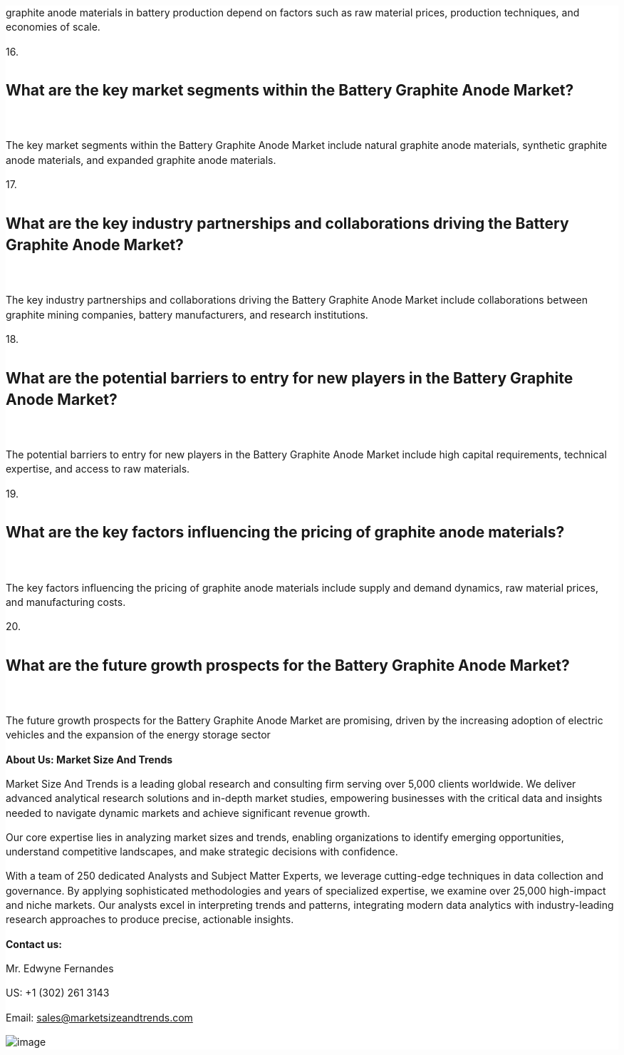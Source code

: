 graphite anode materials in battery production depend on factors such as raw material prices, production techniques, and economies of scale.</p>16. <h2>What are the key market segments within the Battery Graphite Anode Market?</h2><p>&nbsp;</p><p>The key market segments within the Battery Graphite Anode Market include natural graphite anode materials, synthetic graphite anode materials, and expanded graphite anode materials.</p>17. <h2>What are the key industry partnerships and collaborations driving the Battery Graphite Anode Market?</h2><p>&nbsp;</p><p>The key industry partnerships and collaborations driving the Battery Graphite Anode Market include collaborations between graphite mining companies, battery manufacturers, and research institutions.</p>18. <h2>What are the potential barriers to entry for new players in the Battery Graphite Anode Market?</h2><p>&nbsp;</p><p>The potential barriers to entry for new players in the Battery Graphite Anode Market include high capital requirements, technical expertise, and access to raw materials.</p>19. <h2>What are the key factors influencing the pricing of graphite anode materials?</h2><p>&nbsp;</p><p>The key factors influencing the pricing of graphite anode materials include supply and demand dynamics, raw material prices, and manufacturing costs.</p>20. <h2>What are the future growth prospects for the Battery Graphite Anode Market?</h2><p>&nbsp;</p><p>The future growth prospects for the Battery Graphite Anode Market are promising, driven by the increasing adoption of electric vehicles and the expansion of the energy storage sector</p></p><p><strong>About Us:&nbsp;Market Size And Trends</strong></p><p>Market Size And Trends&nbsp;is a leading global research and consulting firm serving over 5,000 clients worldwide. We deliver advanced analytical research solutions and in-depth market studies, empowering businesses with the critical data and insights needed to navigate dynamic markets and achieve significant revenue growth.</p><p>Our core expertise lies in analyzing market sizes and trends, enabling organizations to identify emerging opportunities, understand competitive landscapes, and make strategic decisions with confidence.</p><p>With a team of 250 dedicated Analysts and Subject Matter Experts, we leverage cutting-edge techniques in data collection and governance. By applying sophisticated methodologies and years of specialized expertise, we examine over 25,000 high-impact and niche markets. Our analysts excel in interpreting trends and patterns, integrating modern data analytics with industry-leading research approaches to produce precise, actionable insights.</p><p><strong>Contact us:</strong></p><p>Mr. Edwyne Fernandes</p><p>US: +1 (302) 261 3143</p><p>Email: <a href="mailto:sales@marketsizeandtrends.com">sales@marketsizeandtrends.com</a>&nbsp;</p>
![image](https://github.com/user-attachments/assets/4355530a-a163-4296-8c96-1145d3abe2b8)
